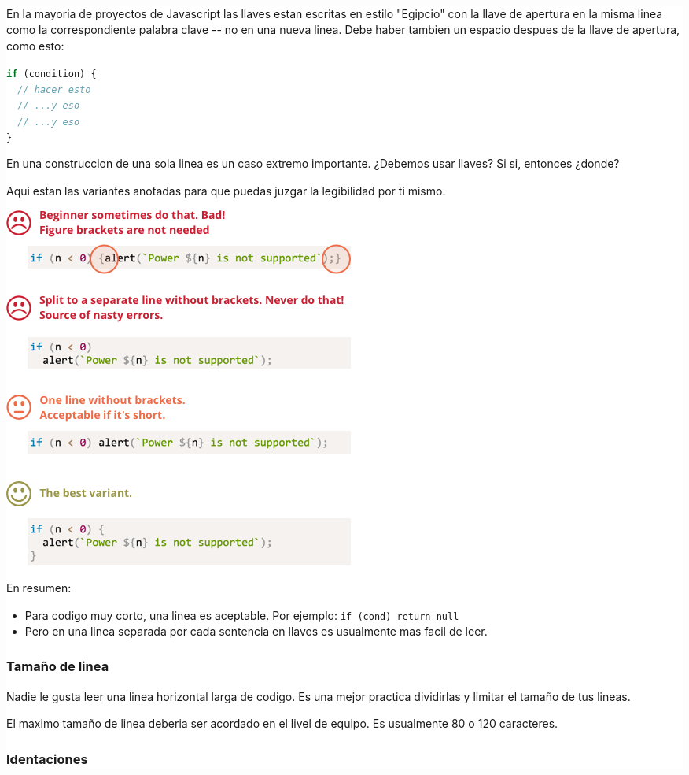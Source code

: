 En la mayoria de proyectos de Javascript las llaves estan escritas en estilo "Egipcio" con la llave de apertura en la misma linea como la correspondiente palabra clave -- no en una nueva linea. Debe haber tambien un espacio despues de la llave de apertura, como esto: 
```js
if (condition) {
  // hacer esto
  // ...y eso
  // ...y eso
}
```

En una construccion de una sola linea es un caso extremo importante. ¿Debemos usar llaves? Si si, entonces ¿donde? 

Aqui estan las variantes anotadas para que puedas juzgar la legibilidad por ti mismo. 

![](figure-bracket-style.png)

En resumen:
- Para codigo muy corto, una linea es aceptable. Por ejemplo: `if (cond) return null`
- Pero en una linea separada por cada sentencia en llaves es usualmente mas facil de leer.

### Tamaño de linea

Nadie le gusta leer una linea horizontal larga de codigo. Es una mejor practica dividirlas y limitar el tamaño de tus lineas.

El maximo tamaño de linea deberia ser acordado en el livel de equipo. Es usualmente 80 o 120 caracteres.
### Identaciones
